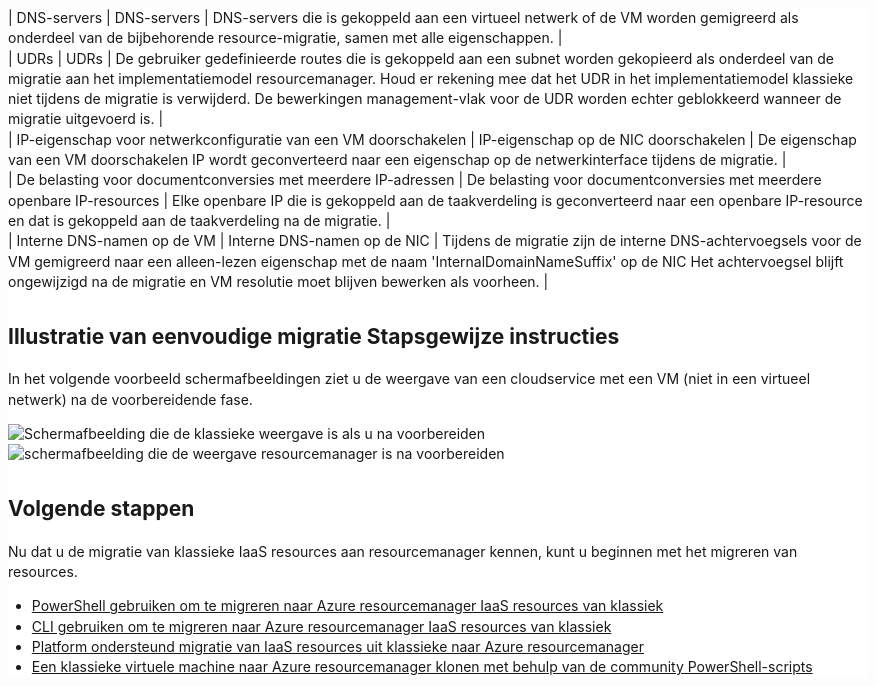 | DNS-servers                                            | DNS-servers                                     | DNS-servers die is gekoppeld aan een virtueel netwerk of de VM worden gemigreerd als onderdeel van de bijbehorende resource-migratie, samen met alle eigenschappen.                                                                                                                                                                                                                                                                                                                    |   
| UDRs                                    | UDRs                             | De gebruiker gedefinieerde routes die is gekoppeld aan een subnet worden gekopieerd als onderdeel van de migratie aan het implementatiemodel resourcemanager. Houd er rekening mee dat het UDR in het implementatiemodel klassieke niet tijdens de migratie is verwijderd. De bewerkingen management-vlak voor de UDR worden echter geblokkeerd wanneer de migratie uitgevoerd is.                                                                                                                                                                             |   
| IP-eigenschap voor netwerkconfiguratie van een VM doorschakelen | IP-eigenschap op de NIC doorschakelen               | De eigenschap van een VM doorschakelen IP wordt geconverteerd naar een eigenschap op de netwerkinterface tijdens de migratie.                                                                                                                                                                                                                                                                                                                                                           |   
| De belasting voor documentconversies met meerdere IP-adressen                        | De belasting voor documentconversies met meerdere openbare IP-resources | Elke openbare IP die is gekoppeld aan de taakverdeling is geconverteerd naar een openbare IP-resource en dat is gekoppeld aan de taakverdeling na de migratie.                                                                                                                                                                                                                                                                                                       |   
| Interne DNS-namen op de VM                           | Interne DNS-namen op de NIC                    | Tijdens de migratie zijn de interne DNS-achtervoegsels voor de VM gemigreerd naar een alleen-lezen eigenschap met de naam 'InternalDomainNameSuffix' op de NIC Het achtervoegsel blijft ongewijzigd na de migratie en VM resolutie moet blijven bewerken als voorheen.                                                                                                                                                                                                           |   

## <a name="illustration-of-a-simple-migration-walkthrough"></a>Illustratie van eenvoudige migratie Stapsgewijze instructies

In het volgende voorbeeld schermafbeeldingen ziet u de weergave van een cloudservice met een VM (niet in een virtueel netwerk) na de voorbereidende fase.

![Schermafbeelding die de klassieke weergave is als u na voorbereiden](./media/virtual-machines-windows-migration-classic-resource-manager/classic-migration-prepare-portal.png)
![schermafbeelding die de weergave resourcemanager is na voorbereiden](./media/virtual-machines-windows-migration-classic-resource-manager/resourcemanager-migration-prepare-portal.png)

## <a name="next-steps"></a>Volgende stappen

Nu dat u de migratie van klassieke IaaS resources aan resourcemanager kennen, kunt u beginnen met het migreren van resources.

- [PowerShell gebruiken om te migreren naar Azure resourcemanager IaaS resources van klassiek](virtual-machines-windows-ps-migration-classic-resource-manager.md)
- [CLI gebruiken om te migreren naar Azure resourcemanager IaaS resources van klassiek](virtual-machines-linux-cli-migration-classic-resource-manager.md)
- [Platform ondersteund migratie van IaaS resources uit klassieke naar Azure resourcemanager](virtual-machines-windows-migration-classic-resource-manager.md)
- [Een klassieke virtuele machine naar Azure resourcemanager klonen met behulp van de community PowerShell-scripts](virtual-machines-windows-migration-scripts.md)
